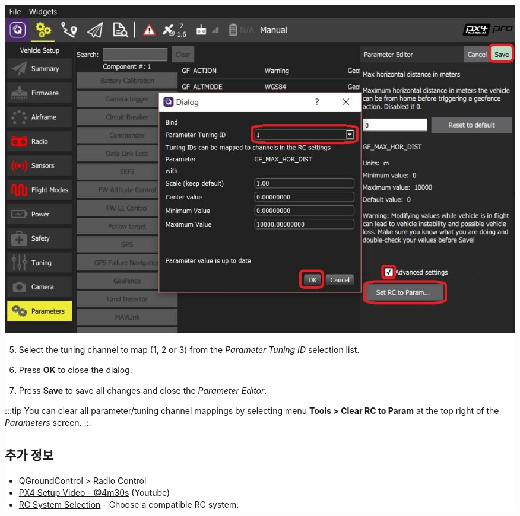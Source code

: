    ![Map tuning channels to parameters](../../assets/qgc/setup/radio/parameters_radio_channel_mapping.jpg)

5. Select the tuning channel to map (1, 2 or 3) from the _Parameter Tuning ID_ selection list.

6. Press **OK** to close the dialog.

7. Press **Save** to save all changes and close the _Parameter Editor_.

:::tip
You can clear all parameter/tuning channel mappings by selecting menu **Tools > Clear RC to Param** at the top right of the _Parameters_ screen.
:::

## 추가 정보

- [QGroundControl > Radio Control](https://docs.qgroundcontrol.com/master/en/qgc-user-guide/setup_view/radio.html)
- [PX4 Setup Video - @4m30s](https://youtu.be/91VGmdSlbo4?t=4m30s) (Youtube)
- [RC System Selection](../getting_started/rc_transmitter_receiver.md) - Choose a compatible RC system.
